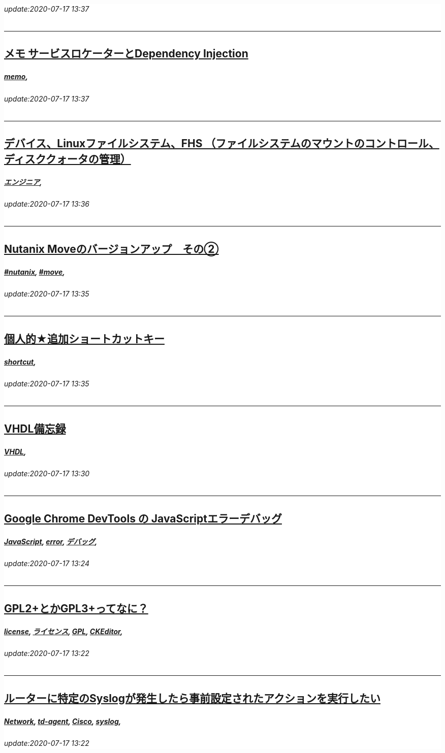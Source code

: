 ###### update:2020-07-17 13:37
---
## [メモ サービスロケーターとDependency Injection](https://qiita.com/yoitikaaaa11/items/b6625ae15d43cf795a7a)
##### [memo](https://qiita.com/tags/memo), 
###### update:2020-07-17 13:37
---
## [デバイス、Linuxファイルシステム、FHS （ファイルシステムのマウントのコントロール、ディスククォータの管理）](https://qiita.com/kinakokazutan/items/c3546e51c71ba0a55a2e)
##### [エンジニア](https://qiita.com/tags/エンジニア), 
###### update:2020-07-17 13:36
---
## [Nutanix Moveのバージョンアップ　その②](https://qiita.com/matotoon/items/97b85645f07071449437)
##### [#nutanix](https://qiita.com/tags/#nutanix), [#move](https://qiita.com/tags/#move), 
###### update:2020-07-17 13:35
---
## [個人的★追加ショートカットキー](https://qiita.com/UFOnian/items/1cc90aa443fddf23794f)
##### [shortcut](https://qiita.com/tags/shortcut), 
###### update:2020-07-17 13:35
---
## [VHDL備忘録](https://qiita.com/ryo_i6/items/80fa026197300d1f3eaf)
##### [VHDL](https://qiita.com/tags/VHDL), 
###### update:2020-07-17 13:30
---
## [Google Chrome DevTools の JavaScriptエラーデバッグ](https://qiita.com/tetsu-upstr/items/719ca07c83301a4ec7e1)
##### [JavaScript](https://qiita.com/tags/JavaScript), [error](https://qiita.com/tags/error), [デバッグ](https://qiita.com/tags/デバッグ), 
###### update:2020-07-17 13:24
---
## [GPL2+とかGPL3+ってなに？](https://qiita.com/idani/items/391271da8bde47ab98ac)
##### [license](https://qiita.com/tags/license), [ライセンス](https://qiita.com/tags/ライセンス), [GPL](https://qiita.com/tags/GPL), [CKEditor](https://qiita.com/tags/CKEditor), 
###### update:2020-07-17 13:22
---
## [ルーターに特定のSyslogが発生したら事前設定されたアクションを実行したい](https://qiita.com/haccht/items/15911e4a6b04f4e30e12)
##### [Network](https://qiita.com/tags/Network), [td-agent](https://qiita.com/tags/td-agent), [Cisco](https://qiita.com/tags/Cisco), [syslog](https://qiita.com/tags/syslog), 
###### update:2020-07-17 13:22